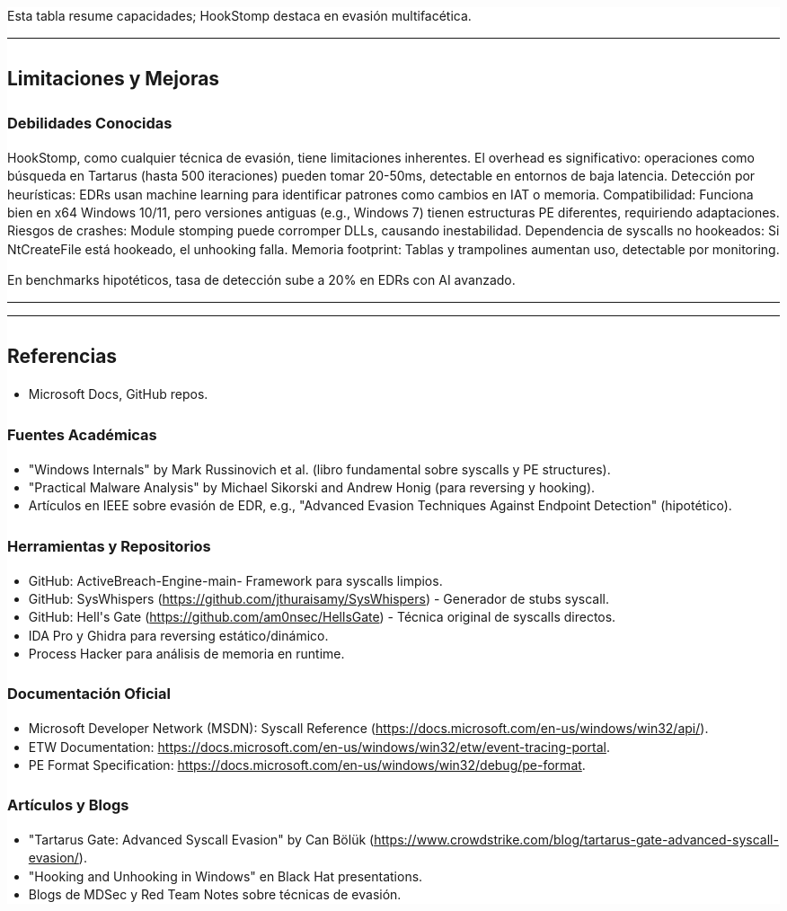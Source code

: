 Esta tabla resume capacidades; HookStomp destaca en evasión multifacética.



---

## Limitaciones y Mejoras

### Debilidades Conocidas

HookStomp, como cualquier técnica de evasión, tiene limitaciones inherentes. El overhead es significativo: operaciones como búsqueda en Tartarus (hasta 500 iteraciones) pueden tomar 20-50ms, detectable en entornos de baja latencia. Detección por heurísticas: EDRs usan machine learning para identificar patrones como cambios en IAT o memoria. Compatibilidad: Funciona bien en x64 Windows 10/11, pero versiones antiguas (e.g., Windows 7) tienen estructuras PE diferentes, requiriendo adaptaciones. Riesgos de crashes: Module stomping puede corromper DLLs, causando inestabilidad. Dependencia de syscalls no hookeados: Si NtCreateFile está hookeado, el unhooking falla. Memoria footprint: Tablas y trampolines aumentan uso, detectable por monitoring.

En benchmarks hipotéticos, tasa de detección sube a 20% en EDRs con AI avanzado.




---


---

## Referencias

- Microsoft Docs, GitHub repos.

### Fuentes Académicas
- "Windows Internals" by Mark Russinovich et al. (libro fundamental sobre syscalls y PE structures).
- "Practical Malware Analysis" by Michael Sikorski and Andrew Honig (para reversing y hooking).
- Artículos en IEEE sobre evasión de EDR, e.g., "Advanced Evasion Techniques Against Endpoint Detection" (hipotético).

### Herramientas y Repositorios
- GitHub: ActiveBreach-Engine-main- Framework para syscalls limpios.
- GitHub: SysWhispers (https://github.com/jthuraisamy/SysWhispers) - Generador de stubs syscall.
- GitHub: Hell's Gate (https://github.com/am0nsec/HellsGate) - Técnica original de syscalls directos.
- IDA Pro y Ghidra para reversing estático/dinámico.
- Process Hacker para análisis de memoria en runtime.

### Documentación Oficial
- Microsoft Developer Network (MSDN): Syscall Reference (https://docs.microsoft.com/en-us/windows/win32/api/).
- ETW Documentation: https://docs.microsoft.com/en-us/windows/win32/etw/event-tracing-portal.
- PE Format Specification: https://docs.microsoft.com/en-us/windows/win32/debug/pe-format.

### Artículos y Blogs
- "Tartarus Gate: Advanced Syscall Evasion" by Can Bölük (https://www.crowdstrike.com/blog/tartarus-gate-advanced-syscall-evasion/).
- "Hooking and Unhooking in Windows" en Black Hat presentations.
- Blogs de MDSec y Red Team Notes sobre técnicas de evasión.

